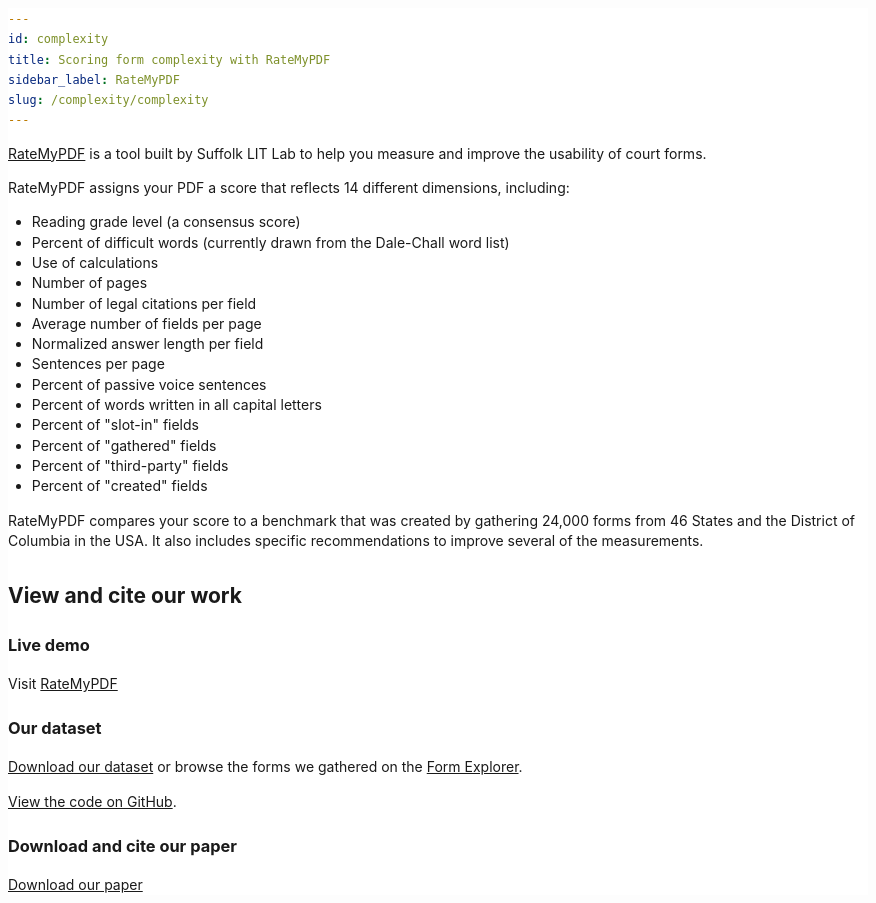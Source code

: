 ```yaml
---
id: complexity
title: Scoring form complexity with RateMyPDF
sidebar_label: RateMyPDF
slug: /complexity/complexity
---
```


[RateMyPDF](https://ratemypdf.com) is a tool built by Suffolk LIT Lab to help you
measure and improve the usability of court forms.

RateMyPDF assigns your PDF a score that reflects 14 different dimensions, including:

*	Reading grade level (a consensus score)
*	Percent of difficult words (currently drawn from the Dale-Chall word list)
*	Use of calculations
*	Number of pages
*	Number of legal citations per field
*	Average number of fields per page
*	Normalized answer length per field
*	Sentences per page
*	Percent of passive voice sentences
*	Percent of words written in all capital letters
*	Percent of "slot-in" fields
*	Percent of "gathered" fields
*	Percent of "third-party" fields
*	Percent of "created" fields


RateMyPDF compares your score to a benchmark that was created by gathering
24,000 forms from 46 States and the District of Columbia in the USA. It also includes specific
recommendations to improve several of the measurements.

## View and cite our work

### Live demo

Visit [RateMyPDF](https://ratemypdf.com)

### Our dataset

[Download our dataset](https://courtformsonline.org/forms/form_data.csv) or 
browse the forms we gathered on the [Form Explorer](https://suffolklitlab.org/form-explorer/).

[View the code on GitHub](https://github.com/SuffolkLITLab/FormFyxer).

### Download and cite our paper

<p>
<a target="\_blank" class="button button--primary" href={require('../assets/Beyond Readability with RateMyPDF.pdf').default}>Download our paper</a>
</p>
